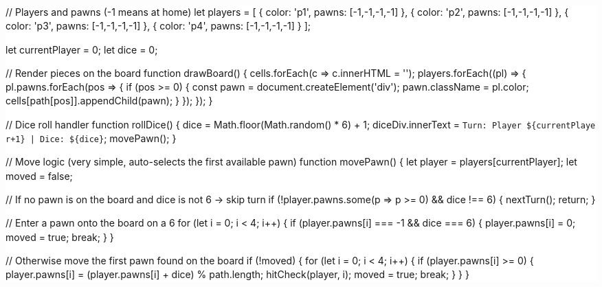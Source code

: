 // Players and pawns (-1 means at home)
let players = [
  { color: 'p1', pawns: [-1,-1,-1,-1] },
  { color: 'p2', pawns: [-1,-1,-1,-1] },
  { color: 'p3', pawns: [-1,-1,-1,-1] },
  { color: 'p4', pawns: [-1,-1,-1,-1] }
];

let currentPlayer = 0;
let dice = 0;

// Render pieces on the board
function drawBoard() {
  cells.forEach(c => c.innerHTML = '');
  players.forEach((pl) => {
    pl.pawns.forEach(pos => {
      if (pos >= 0) {
        const pawn = document.createElement('div');
        pawn.className = pl.color;
        cells[path[pos]].appendChild(pawn);
      }
    });
  });
}

// Dice roll handler
function rollDice() {
  dice = Math.floor(Math.random() * 6) + 1;
  diceDiv.innerText = `Turn: Player ${currentPlayer+1} | Dice: ${dice}`;
  movePawn();
}

// Move logic (very simple, auto-selects the first available pawn)
function movePawn() {
  let player = players[currentPlayer];
  let moved = false;

  // If no pawn is on the board and dice is not 6 → skip turn
  if (!player.pawns.some(p => p >= 0) && dice !== 6) {
    nextTurn();
    return;
  }

  // Enter a pawn onto the board on a 6
  for (let i = 0; i < 4; i++) {
    if (player.pawns[i] === -1 && dice === 6) {
      player.pawns[i] = 0;
      moved = true;
      break;
    }
  }

  // Otherwise move the first pawn found on the board
  if (!moved) {
    for (let i = 0; i < 4; i++) {
      if (player.pawns[i] >= 0) {
        player.pawns[i] = (player.pawns[i] + dice) % path.length;
        hitCheck(player, i);
        moved = true;
        break;
      }
    }
  }
